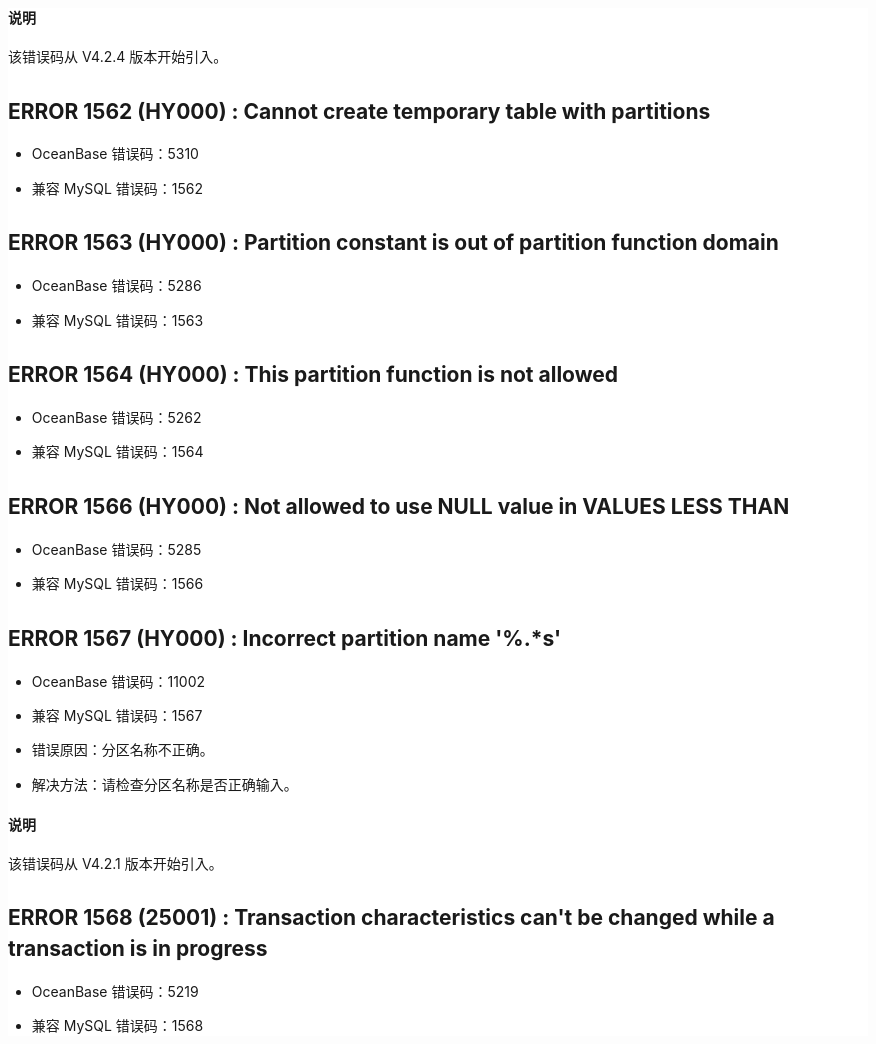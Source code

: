 <main id="notice" type='explain'>
  <h4>说明</h4>
  <p>该错误码从 V4.2.4 版本开始引入。</p>
</main>

## ERROR 1562 (HY000) : Cannot create temporary table with partitions

* OceanBase 错误码：5310

* 兼容 MySQL 错误码：1562

## ERROR 1563 (HY000) : Partition constant is out of partition function domain

* OceanBase 错误码：5286

* 兼容 MySQL 错误码：1563

## ERROR 1564 (HY000) : This partition function is not allowed

* OceanBase 错误码：5262

* 兼容 MySQL 错误码：1564

## ERROR 1566 (HY000) : Not allowed to use NULL value in VALUES LESS THAN

* OceanBase 错误码：5285

* 兼容 MySQL 错误码：1566

## ERROR 1567 (HY000) : Incorrect partition name '%.*s'

* OceanBase 错误码：11002

* 兼容 MySQL 错误码：1567

* 错误原因：分区名称不正确。

* 解决方法：请检查分区名称是否正确输入。

<main id="notice" type='explain'>
  <h4>说明</h4>
  <p>该错误码从 V4.2.1 版本开始引入。</p>
</main>

## ERROR 1568 (25001) : Transaction characteristics can't be changed while a transaction is in progress

* OceanBase 错误码：5219

* 兼容 MySQL 错误码：1568
